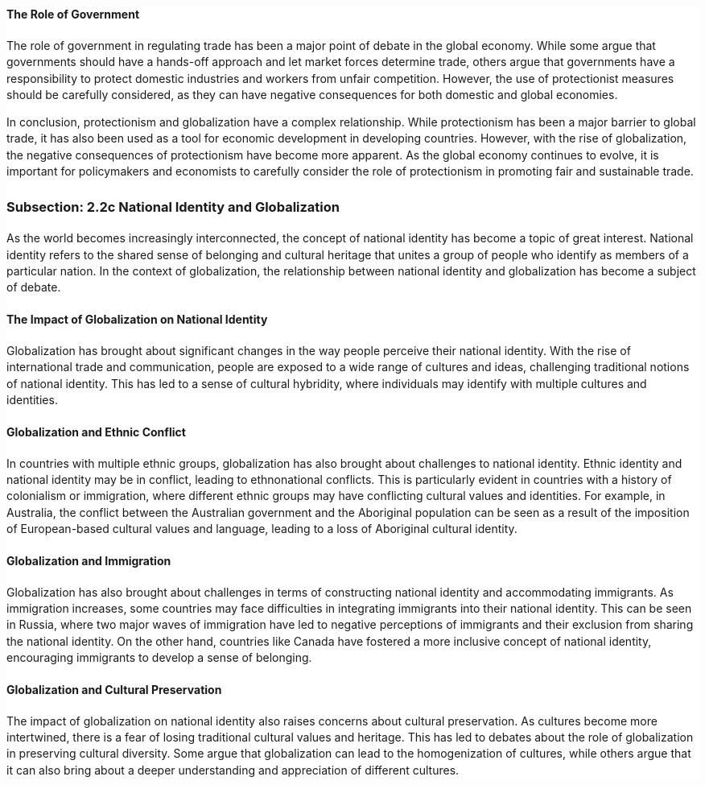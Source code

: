 #### The Role of Government

The role of government in regulating trade has been a major point of debate in the global economy. While some argue that governments should have a hands-off approach and let market forces determine trade, others argue that governments have a responsibility to protect domestic industries and workers from unfair competition. However, the use of protectionist measures should be carefully considered, as they can have negative consequences for both domestic and global economies.

In conclusion, protectionism and globalization have a complex relationship. While protectionism has been a major barrier to global trade, it has also been used as a tool for economic development in developing countries. However, with the rise of globalization, the negative consequences of protectionism have become more apparent. As the global economy continues to evolve, it is important for policymakers and economists to carefully consider the role of protectionism in promoting fair and sustainable trade.





### Subsection: 2.2c National Identity and Globalization

As the world becomes increasingly interconnected, the concept of national identity has become a topic of great interest. National identity refers to the shared sense of belonging and cultural heritage that unites a group of people who identify as members of a particular nation. In the context of globalization, the relationship between national identity and globalization has become a subject of debate.

#### The Impact of Globalization on National Identity

Globalization has brought about significant changes in the way people perceive their national identity. With the rise of international trade and communication, people are exposed to a wide range of cultures and ideas, challenging traditional notions of national identity. This has led to a sense of cultural hybridity, where individuals may identify with multiple cultures and identities.

#### Globalization and Ethnic Conflict

In countries with multiple ethnic groups, globalization has also brought about challenges to national identity. Ethnic identity and national identity may be in conflict, leading to ethnonational conflicts. This is particularly evident in countries with a history of colonialism or immigration, where different ethnic groups may have conflicting cultural values and identities. For example, in Australia, the conflict between the Australian government and the Aboriginal population can be seen as a result of the imposition of European-based cultural values and language, leading to a loss of Aboriginal cultural identity.

#### Globalization and Immigration

Globalization has also brought about challenges in terms of constructing national identity and accommodating immigrants. As immigration increases, some countries may face difficulties in integrating immigrants into their national identity. This can be seen in Russia, where two major waves of immigration have led to negative perceptions of immigrants and their exclusion from sharing the national identity. On the other hand, countries like Canada have fostered a more inclusive concept of national identity, encouraging immigrants to develop a sense of belonging.

#### Globalization and Cultural Preservation

The impact of globalization on national identity also raises concerns about cultural preservation. As cultures become more intertwined, there is a fear of losing traditional cultural values and heritage. This has led to debates about the role of globalization in preserving cultural diversity. Some argue that globalization can lead to the homogenization of cultures, while others argue that it can also bring about a deeper understanding and appreciation of different cultures.
